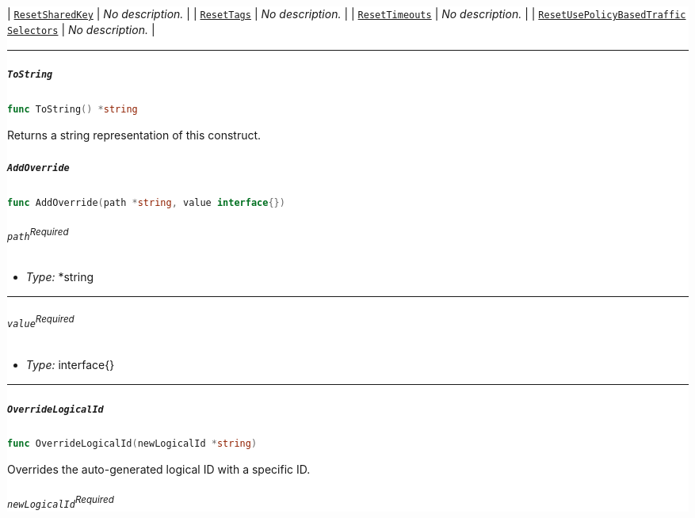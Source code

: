 | <code><a href="#@cdktf/provider-azurestack.virtualNetworkGatewayConnection.VirtualNetworkGatewayConnection.resetSharedKey">ResetSharedKey</a></code> | *No description.* |
| <code><a href="#@cdktf/provider-azurestack.virtualNetworkGatewayConnection.VirtualNetworkGatewayConnection.resetTags">ResetTags</a></code> | *No description.* |
| <code><a href="#@cdktf/provider-azurestack.virtualNetworkGatewayConnection.VirtualNetworkGatewayConnection.resetTimeouts">ResetTimeouts</a></code> | *No description.* |
| <code><a href="#@cdktf/provider-azurestack.virtualNetworkGatewayConnection.VirtualNetworkGatewayConnection.resetUsePolicyBasedTrafficSelectors">ResetUsePolicyBasedTrafficSelectors</a></code> | *No description.* |

---

##### `ToString` <a name="ToString" id="@cdktf/provider-azurestack.virtualNetworkGatewayConnection.VirtualNetworkGatewayConnection.toString"></a>

```go
func ToString() *string
```

Returns a string representation of this construct.

##### `AddOverride` <a name="AddOverride" id="@cdktf/provider-azurestack.virtualNetworkGatewayConnection.VirtualNetworkGatewayConnection.addOverride"></a>

```go
func AddOverride(path *string, value interface{})
```

###### `path`<sup>Required</sup> <a name="path" id="@cdktf/provider-azurestack.virtualNetworkGatewayConnection.VirtualNetworkGatewayConnection.addOverride.parameter.path"></a>

- *Type:* *string

---

###### `value`<sup>Required</sup> <a name="value" id="@cdktf/provider-azurestack.virtualNetworkGatewayConnection.VirtualNetworkGatewayConnection.addOverride.parameter.value"></a>

- *Type:* interface{}

---

##### `OverrideLogicalId` <a name="OverrideLogicalId" id="@cdktf/provider-azurestack.virtualNetworkGatewayConnection.VirtualNetworkGatewayConnection.overrideLogicalId"></a>

```go
func OverrideLogicalId(newLogicalId *string)
```

Overrides the auto-generated logical ID with a specific ID.

###### `newLogicalId`<sup>Required</sup> <a name="newLogicalId" id="@cdktf/provider-azurestack.virtualNetworkGatewayConnection.VirtualNetworkGatewayConnection.overrideLogicalId.parameter.newLogicalId"></a>

